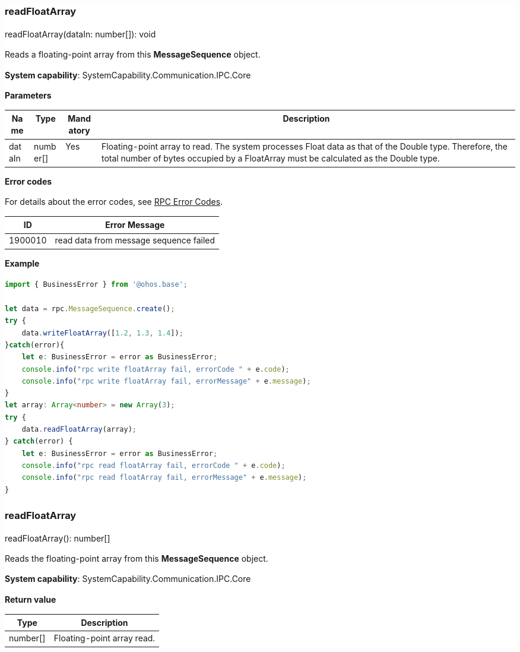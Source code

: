 ### readFloatArray

readFloatArray(dataIn: number[]): void

Reads a floating-point array from this **MessageSequence** object.

**System capability**: SystemCapability.Communication.IPC.Core

**Parameters**

| Name| Type    | Mandatory| Description                                                                                                                   |
| ------ | -------- | ---- | ----------------------------------------------------------------------------------------------------------------------- |
| dataIn | number[] | Yes  | Floating-point array to read. The system processes Float data as that of the Double type. Therefore, the total number of bytes occupied by a FloatArray must be calculated as the Double type.|

**Error codes**

For details about the error codes, see [RPC Error Codes](../errorcodes/errorcode-rpc.md).

| ID| Error Message|
| -------- | -------- |
| 1900010  | read data from message sequence failed |

**Example**

  ```ts
  import { BusinessError } from '@ohos.base';

  let data = rpc.MessageSequence.create();
  try {
      data.writeFloatArray([1.2, 1.3, 1.4]);
  }catch(error){
      let e: BusinessError = error as BusinessError;
      console.info("rpc write floatArray fail, errorCode " + e.code);
      console.info("rpc write floatArray fail, errorMessage" + e.message);
  }
  let array: Array<number> = new Array(3);
  try {
      data.readFloatArray(array);
  } catch(error) {
      let e: BusinessError = error as BusinessError;
      console.info("rpc read floatArray fail, errorCode " + e.code);
      console.info("rpc read floatArray fail, errorMessage" + e.message);
  }
  ```

### readFloatArray

readFloatArray(): number[]

Reads the floating-point array from this **MessageSequence** object.

**System capability**: SystemCapability.Communication.IPC.Core

**Return value**

| Type    | Description          |
| -------- | -------------- |
| number[] | Floating-point array read.|
